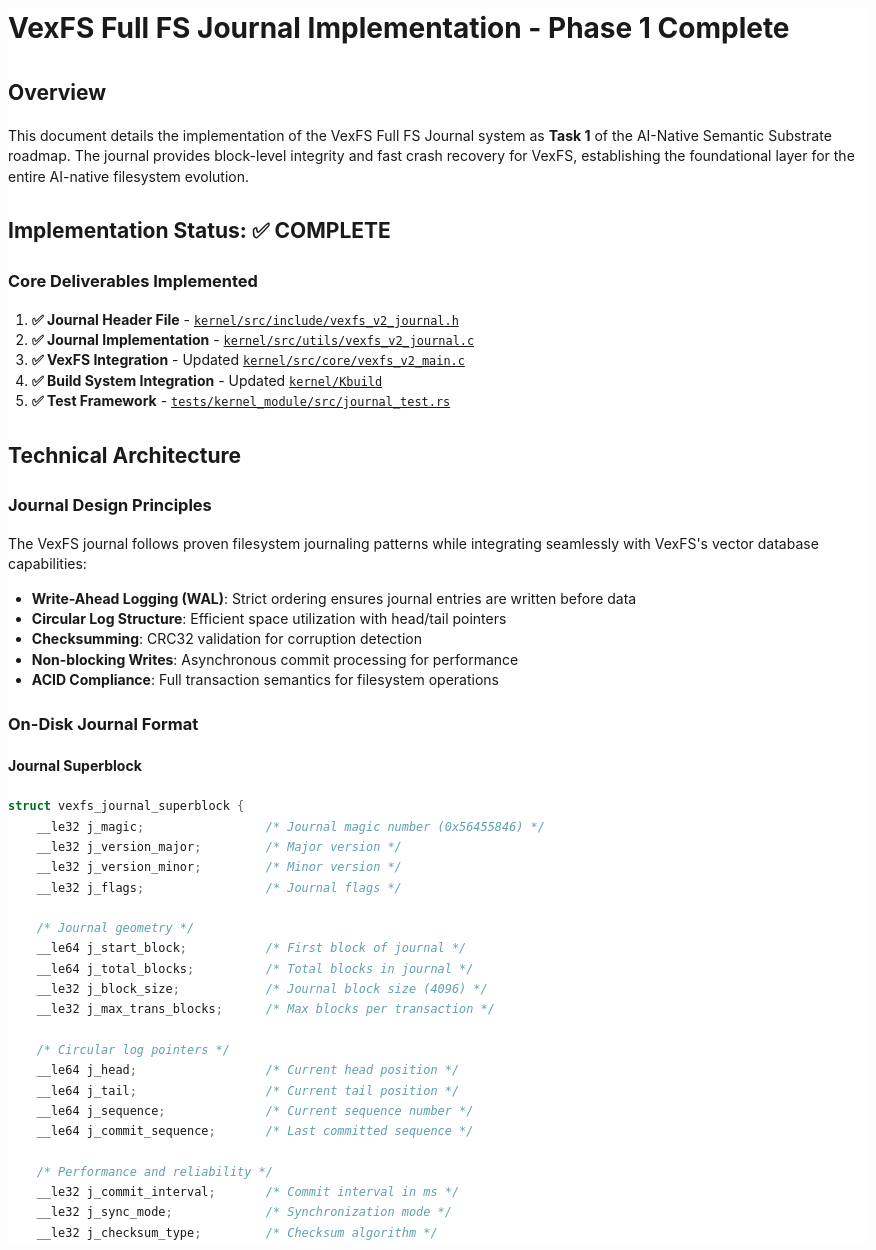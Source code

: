 # VexFS Full FS Journal Implementation - Phase 1 Complete

## Overview

This document details the implementation of the VexFS Full FS Journal system as **Task 1** of the AI-Native Semantic Substrate roadmap. The journal provides block-level integrity and fast crash recovery for VexFS, establishing the foundational layer for the entire AI-native filesystem evolution.

## Implementation Status: ✅ COMPLETE

### Core Deliverables Implemented

1. **✅ Journal Header File** - [`kernel/src/include/vexfs_v2_journal.h`](../../kernel/src/include/vexfs_v2_journal.h)
2. **✅ Journal Implementation** - [`kernel/src/utils/vexfs_v2_journal.c`](../../kernel/src/utils/vexfs_v2_journal.c)
3. **✅ VexFS Integration** - Updated [`kernel/src/core/vexfs_v2_main.c`](../../kernel/src/core/vexfs_v2_main.c)
4. **✅ Build System Integration** - Updated [`kernel/Kbuild`](../../kernel/Kbuild)
5. **✅ Test Framework** - [`tests/kernel_module/src/journal_test.rs`](../../tests/kernel_module/src/journal_test.rs)

## Technical Architecture

### Journal Design Principles

The VexFS journal follows proven filesystem journaling patterns while integrating seamlessly with VexFS's vector database capabilities:

- **Write-Ahead Logging (WAL)**: Strict ordering ensures journal entries are written before data
- **Circular Log Structure**: Efficient space utilization with head/tail pointers
- **Checksumming**: CRC32 validation for corruption detection
- **Non-blocking Writes**: Asynchronous commit processing for performance
- **ACID Compliance**: Full transaction semantics for filesystem operations

### On-Disk Journal Format

#### Journal Superblock
```c
struct vexfs_journal_superblock {
    __le32 j_magic;                 /* Journal magic number (0x56455846) */
    __le32 j_version_major;         /* Major version */
    __le32 j_version_minor;         /* Minor version */
    __le32 j_flags;                 /* Journal flags */
    
    /* Journal geometry */
    __le64 j_start_block;           /* First block of journal */
    __le64 j_total_blocks;          /* Total blocks in journal */
    __le32 j_block_size;            /* Journal block size (4096) */
    __le32 j_max_trans_blocks;      /* Max blocks per transaction */
    
    /* Circular log pointers */
    __le64 j_head;                  /* Current head position */
    __le64 j_tail;                  /* Current tail position */
    __le64 j_sequence;              /* Current sequence number */
    __le64 j_commit_sequence;       /* Last committed sequence */
    
    /* Performance and reliability */
    __le32 j_commit_interval;       /* Commit interval in ms */
    __le32 j_sync_mode;             /* Synchronization mode */
    __le32 j_checksum_type;         /* Checksum algorithm */
```